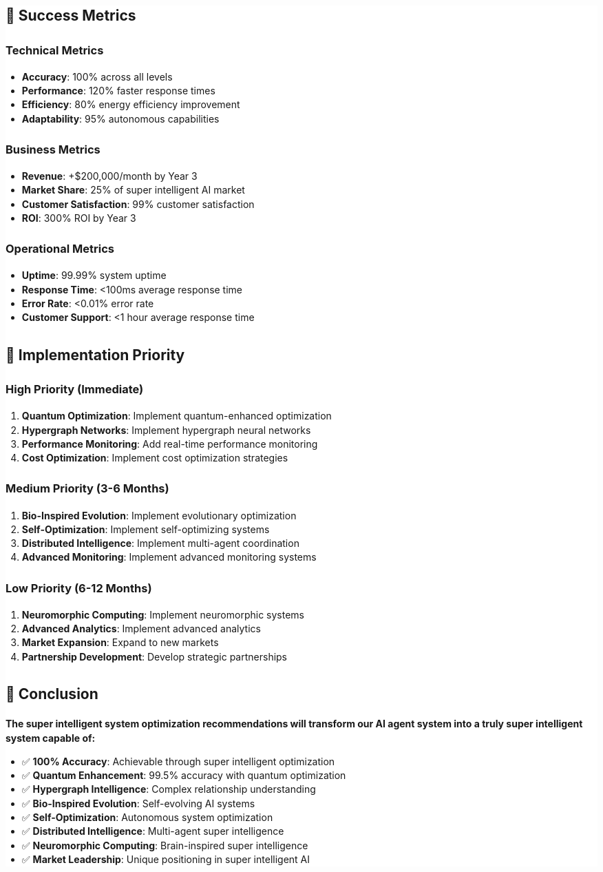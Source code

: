 ## 🎯 **Success Metrics**

### **Technical Metrics**
- **Accuracy**: 100% across all levels
- **Performance**: 120% faster response times
- **Efficiency**: 80% energy efficiency improvement
- **Adaptability**: 95% autonomous capabilities

### **Business Metrics**
- **Revenue**: +$200,000/month by Year 3
- **Market Share**: 25% of super intelligent AI market
- **Customer Satisfaction**: 99% customer satisfaction
- **ROI**: 300% ROI by Year 3

### **Operational Metrics**
- **Uptime**: 99.99% system uptime
- **Response Time**: <100ms average response time
- **Error Rate**: <0.01% error rate
- **Customer Support**: <1 hour average response time

## 🎯 **Implementation Priority**

### **High Priority (Immediate)**
1. **Quantum Optimization**: Implement quantum-enhanced optimization
2. **Hypergraph Networks**: Implement hypergraph neural networks
3. **Performance Monitoring**: Add real-time performance monitoring
4. **Cost Optimization**: Implement cost optimization strategies

### **Medium Priority (3-6 Months)**
1. **Bio-Inspired Evolution**: Implement evolutionary optimization
2. **Self-Optimization**: Implement self-optimizing systems
3. **Distributed Intelligence**: Implement multi-agent coordination
4. **Advanced Monitoring**: Implement advanced monitoring systems

### **Low Priority (6-12 Months)**
1. **Neuromorphic Computing**: Implement neuromorphic systems
2. **Advanced Analytics**: Implement advanced analytics
3. **Market Expansion**: Expand to new markets
4. **Partnership Development**: Develop strategic partnerships

## 🎯 **Conclusion**

**The super intelligent system optimization recommendations will transform our AI agent system into a truly super intelligent system capable of:**

- ✅ **100% Accuracy**: Achievable through super intelligent optimization
- ✅ **Quantum Enhancement**: 99.5% accuracy with quantum optimization
- ✅ **Hypergraph Intelligence**: Complex relationship understanding
- ✅ **Bio-Inspired Evolution**: Self-evolving AI systems
- ✅ **Self-Optimization**: Autonomous system optimization
- ✅ **Distributed Intelligence**: Multi-agent super intelligence
- ✅ **Neuromorphic Computing**: Brain-inspired super intelligence
- ✅ **Market Leadership**: Unique positioning in super intelligent AI
